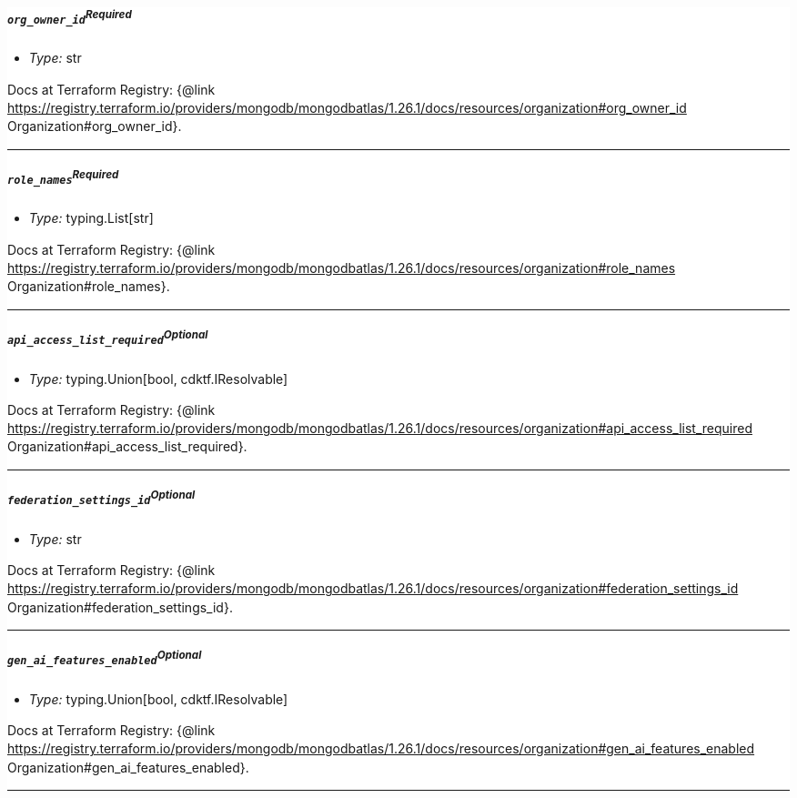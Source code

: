 ##### `org_owner_id`<sup>Required</sup> <a name="org_owner_id" id="@cdktf/provider-mongodbatlas.organization.Organization.Initializer.parameter.orgOwnerId"></a>

- *Type:* str

Docs at Terraform Registry: {@link https://registry.terraform.io/providers/mongodb/mongodbatlas/1.26.1/docs/resources/organization#org_owner_id Organization#org_owner_id}.

---

##### `role_names`<sup>Required</sup> <a name="role_names" id="@cdktf/provider-mongodbatlas.organization.Organization.Initializer.parameter.roleNames"></a>

- *Type:* typing.List[str]

Docs at Terraform Registry: {@link https://registry.terraform.io/providers/mongodb/mongodbatlas/1.26.1/docs/resources/organization#role_names Organization#role_names}.

---

##### `api_access_list_required`<sup>Optional</sup> <a name="api_access_list_required" id="@cdktf/provider-mongodbatlas.organization.Organization.Initializer.parameter.apiAccessListRequired"></a>

- *Type:* typing.Union[bool, cdktf.IResolvable]

Docs at Terraform Registry: {@link https://registry.terraform.io/providers/mongodb/mongodbatlas/1.26.1/docs/resources/organization#api_access_list_required Organization#api_access_list_required}.

---

##### `federation_settings_id`<sup>Optional</sup> <a name="federation_settings_id" id="@cdktf/provider-mongodbatlas.organization.Organization.Initializer.parameter.federationSettingsId"></a>

- *Type:* str

Docs at Terraform Registry: {@link https://registry.terraform.io/providers/mongodb/mongodbatlas/1.26.1/docs/resources/organization#federation_settings_id Organization#federation_settings_id}.

---

##### `gen_ai_features_enabled`<sup>Optional</sup> <a name="gen_ai_features_enabled" id="@cdktf/provider-mongodbatlas.organization.Organization.Initializer.parameter.genAiFeaturesEnabled"></a>

- *Type:* typing.Union[bool, cdktf.IResolvable]

Docs at Terraform Registry: {@link https://registry.terraform.io/providers/mongodb/mongodbatlas/1.26.1/docs/resources/organization#gen_ai_features_enabled Organization#gen_ai_features_enabled}.

---
